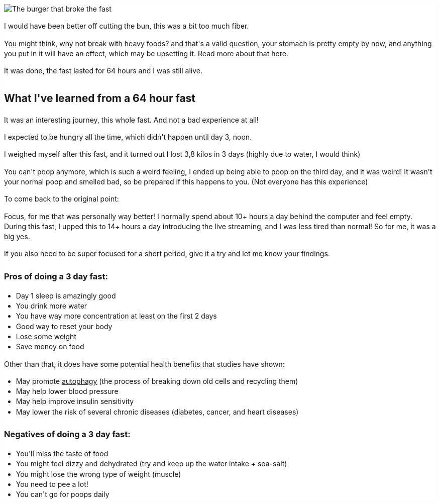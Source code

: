 ![The burger that broke the fast](https://cdn.hashnode.com/res/hashnode/image/upload/v1609946332973/v-G7MeYNr.jpeg)

I would have been better off cutting the bun, this was a bit too much fiber.

You might think, why not break with heavy foods?
and that's a valid question, your stomach is pretty empty by now, and anything you put in it will have an effect, which may be upsetting it. [Read more about that here](https://www.dietdoctor.com/intermittent-fasting/how-to-break-your-fast).

It was done, the fast lasted for 64 hours and I was still alive.

## What I've learned from a 64 hour fast

It was an interesting journey, this whole fast. And not a bad experience at all!

I expected to be hungry all the time, which didn't happen until day 3, noon.

I weighed myself after this fast, and it turned out I lost 3,8 kilos in 3 days (highly due to water, I would think)

You can't poop anymore, which is such a weird feeling, I ended up being able to poop on the third day, and it was weird!
It wasn't your normal poop and smelled bad, so be prepared if this happens to you. (Not everyone has this experience)

To come back to the original point:

Focus, for me that was personally way better! I normally spend about 10+ hours a day behind the computer and feel empty.
During this fast, I upped this to 14+ hours a day introducing the live streaming, and I was less tired than normal!
So for me, it was a big yes.

If you also need to be super focused for a short period, give it a try and let me know your findings.

### Pros of doing a 3 day fast:

- Day 1 sleep is amazingly good
- You drink more water
- You have way more concentration at least on the first 2 days
- Good way to reset your body
- Lose some weight
- Save money on food

Other than that, it does have some potential health benefits that studies have shown:

- May promote [autophagy](https://en.wikipedia.org/wiki/Autophagy) (the process of breaking down old cells and recycling them)
- May help lower blood pressure
- May help improve insulin sensitivity
- May lower the risk of several chronic diseases (diabetes, cancer, and heart diseases)

### Negatives of doing a 3 day fast:

- You'll miss the taste of food
- You might feel dizzy and dehydrated (try and keep up the water intake + sea-salt)
- You might lose the wrong type of weight (muscle)
- You need to pee a lot!
- You can't go for poops daily

